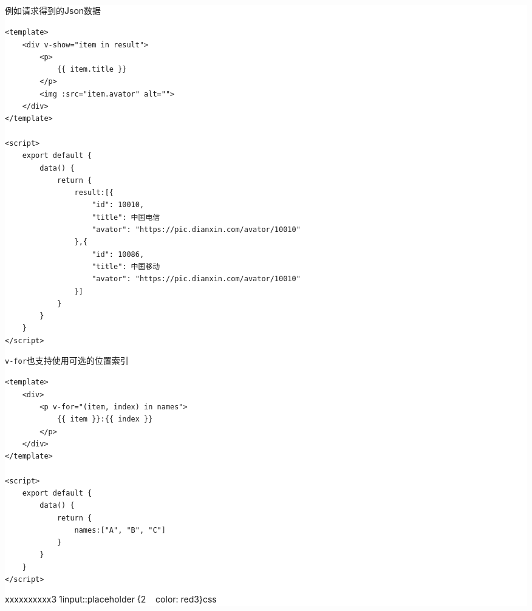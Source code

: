 例如请求得到的Json数据

```vue
<template>
	<div v-show="item in result">
        <p>
            {{ item.title }}
	    </p>
        <img :src="item.avator" alt="">
    </div>
</template>

<script>
    export default {
        data() {
            return {
                result:[{
                    "id": 10010,
                    "title": 中国电信
                    "avator": "https://pic.dianxin.com/avator/10010"
                },{
                    "id": 10086,
                    "title": 中国移动
                    "avator": "https://pic.dianxin.com/avator/10010"
                }]
            }
        }
    }
</script>
```

`v-for`也支持使用可选的位置索引

```vue
<template>
	<div>
        <p v-for="(item, index) in names">
            {{ item }}:{{ index }}
	    </p>
    </div>
</template>

<script>
    export default {
        data() {
            return {
                names:["A", "B", "C"]
            }
        }
    }
</script>
```

xxxxxxxxxx3 1input::placeholder {2    color: red3}css
